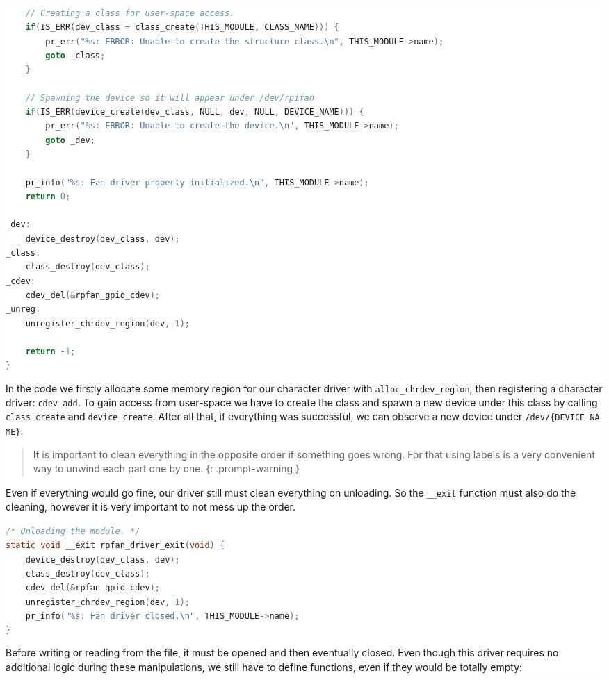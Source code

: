 ```c
    // Creating a class for user-space access.
    if(IS_ERR(dev_class = class_create(THIS_MODULE, CLASS_NAME))) {
        pr_err("%s: ERROR: Unable to create the structure class.\n", THIS_MODULE->name);
        goto _class;
    }

    // Spawning the device so it will appear under /dev/rpifan
    if(IS_ERR(device_create(dev_class, NULL, dev, NULL, DEVICE_NAME))) {
        pr_err("%s: ERROR: Unable to create the device.\n", THIS_MODULE->name);
        goto _dev;
    }

	pr_info("%s: Fan driver properly initialized.\n", THIS_MODULE->name);
	return 0;

_dev:
    device_destroy(dev_class, dev);
_class:
    class_destroy(dev_class);
_cdev:
    cdev_del(&rpfan_gpio_cdev);
_unreg:
    unregister_chrdev_region(dev, 1);

    return -1;
}
```

In the code we firstly allocate some memory region for our character driver with `alloc_chrdev_region`, then registering a character driver: `cdev_add`. To gain access from user-space we have to create the class and spawn a new device under this class by calling `class_create` and `device_create`. After all that, if everything was successful, we can observe a new device under `/dev/{DEVICE_NAME}`.

> It is important to clean everything in the opposite order if something goes wrong. For that using labels is a very convenient way to unwind each part one by one. 
{: .prompt-warning }

Even if everything would go fine, our driver still must clean everything on unloading. So the `__exit` function must also do the cleaning, however it is very important to not mess up the order.

```c
/* Unloading the module. */
static void __exit rpfan_driver_exit(void) {
    device_destroy(dev_class, dev);
    class_destroy(dev_class);
    cdev_del(&rpfan_gpio_cdev);
    unregister_chrdev_region(dev, 1);
    pr_info("%s: Fan driver closed.\n", THIS_MODULE->name);
}
```

Before writing or reading from the file, it must be opened and then eventually closed. Even though this driver requires no additional logic during these manipulations, we still have to define functions, even if they would be totally empty:
